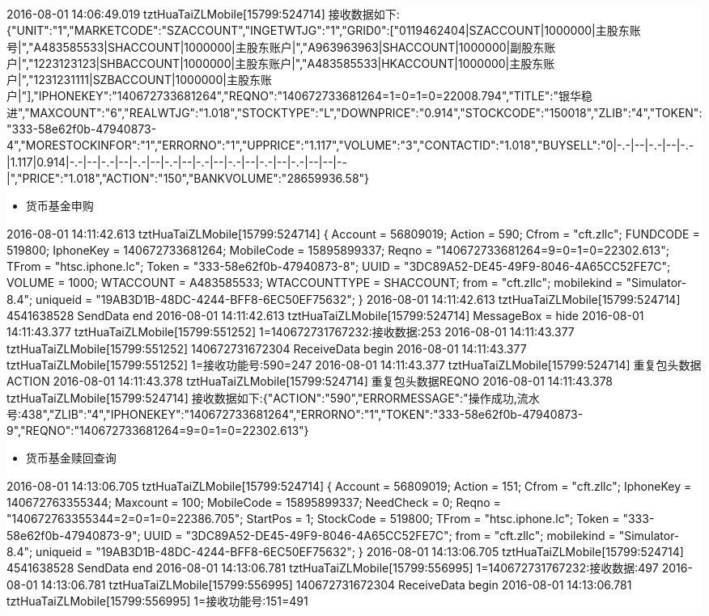 2016-08-01 14:06:49.019 tztHuaTaiZLMobile[15799:524714] 接收数据如下:{"UNIT":"1","MARKETCODE":"SZACCOUNT","INGETWTJG":"1","GRID0":["0119462404|SZACCOUNT|1000000|主股东账号|","A483585533|SHACCOUNT|1000000|主股东账户|","A963963963|SHACCOUNT|1000000|副股东账户|","1223123123|SHBACCOUNT|1000000|主股东账户|","A483585533|HKACCOUNT|1000000|主股东账户|","1231231111|SZBACCOUNT|1000000|主股东账户|"],"IPHONEKEY":"140672733681264","REQNO":"140672733681264=1=0=1=0=22008.794","TITLE":"银华稳进","MAXCOUNT":"6","REALWTJG":"1.018","STOCKTYPE":"L","DOWNPRICE":"0.914","STOCKCODE":"150018","ZLIB":"4","TOKEN":"333-58e62f0b-47940873-4","MORESTOCKINFOR":"1","ERRORNO":"1","UPPRICE":"1.117","VOLUME":"3","CONTACTID":"1.018","BUYSELL":"0|-.-|--|-.-|--|-.-|1.117|0.914|-.-|--|-.-|--|-.-|--|-.-|--|-.-|--|-.-|--|-.-|--|-.-|--|--|--|","PRICE":"1.018","ACTION":"150","BANKVOLUME":"28659936.58"}

- 货币基金申购

2016-08-01 14:11:42.613 tztHuaTaiZLMobile[15799:524714] {
    Account = 56809019;
    Action = 590;
    Cfrom = "cft.zllc";
    FUNDCODE = 519800;
    IphoneKey = 140672733681264;
    MobileCode = 15895899337;
    Reqno = "140672733681264=9=0=1=0=22302.613";
    TFrom = "htsc.iphone.lc";
    Token = "333-58e62f0b-47940873-8";
    UUID = "3DC89A52-DE45-49F9-8046-4A65CC52FE7C";
    VOLUME = 1000;
    WTACCOUNT = A483585533;
    WTACCOUNTTYPE = SHACCOUNT;
    from = "cft.zllc";
    mobilekind = "Simulator-8.4";
    uniqueid = "19AB3D1B-48DC-4244-BFF8-6EC50EF75632";
}
2016-08-01 14:11:42.613 tztHuaTaiZLMobile[15799:524714] 4541638528 SendData end
2016-08-01 14:11:42.613 tztHuaTaiZLMobile[15799:524714] MessageBox = hide
2016-08-01 14:11:43.377 tztHuaTaiZLMobile[15799:551252] 1=140672731767232:接收数据:253
2016-08-01 14:11:43.377 tztHuaTaiZLMobile[15799:551252] 140672731672304 ReceiveData begin
2016-08-01 14:11:43.377 tztHuaTaiZLMobile[15799:551252] 1=接收功能号:590=247
2016-08-01 14:11:43.377 tztHuaTaiZLMobile[15799:524714] 重复包头数据ACTION
2016-08-01 14:11:43.378 tztHuaTaiZLMobile[15799:524714] 重复包头数据REQNO
2016-08-01 14:11:43.378 tztHuaTaiZLMobile[15799:524714] 接收数据如下:{"ACTION":"590","ERRORMESSAGE":"操作成功,流水号:438","ZLIB":"4","IPHONEKEY":"140672733681264","ERRORNO":"1","TOKEN":"333-58e62f0b-47940873-9","REQNO":"140672733681264=9=0=1=0=22302.613"}

- 货币基金赎回查询

2016-08-01 14:13:06.705 tztHuaTaiZLMobile[15799:524714] {
    Account = 56809019;
    Action = 151;
    Cfrom = "cft.zllc";
    IphoneKey = 140672763355344;
    Maxcount = 100;
    MobileCode = 15895899337;
    NeedCheck = 0;
    Reqno = "140672763355344=2=0=1=0=22386.705";
    StartPos = 1;
    StockCode = 519800;
    TFrom = "htsc.iphone.lc";
    Token = "333-58e62f0b-47940873-9";
    UUID = "3DC89A52-DE45-49F9-8046-4A65CC52FE7C";
    from = "cft.zllc";
    mobilekind = "Simulator-8.4";
    uniqueid = "19AB3D1B-48DC-4244-BFF8-6EC50EF75632";
}
2016-08-01 14:13:06.705 tztHuaTaiZLMobile[15799:524714] 4541638528 SendData end
2016-08-01 14:13:06.781 tztHuaTaiZLMobile[15799:556995] 1=140672731767232:接收数据:497
2016-08-01 14:13:06.781 tztHuaTaiZLMobile[15799:556995] 140672731672304 ReceiveData begin
2016-08-01 14:13:06.781 tztHuaTaiZLMobile[15799:556995] 1=接收功能号:151=491